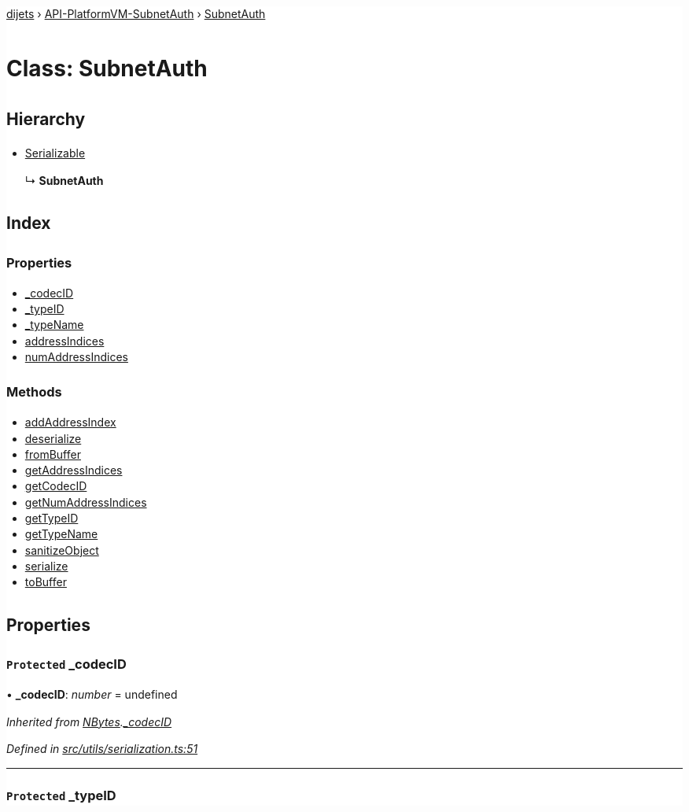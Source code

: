 [dijets](../README.md) › [API-PlatformVM-SubnetAuth](../modules/api_platformvm_subnetauth.md) › [SubnetAuth](api_platformvm_subnetauth.subnetauth.md)

# Class: SubnetAuth

## Hierarchy

* [Serializable](utils_serialization.serializable.md)

  ↳ **SubnetAuth**

## Index

### Properties

* [_codecID](api_platformvm_subnetauth.subnetauth.md#protected-_codecid)
* [_typeID](api_platformvm_subnetauth.subnetauth.md#protected-_typeid)
* [_typeName](api_platformvm_subnetauth.subnetauth.md#protected-_typename)
* [addressIndices](api_platformvm_subnetauth.subnetauth.md#protected-addressindices)
* [numAddressIndices](api_platformvm_subnetauth.subnetauth.md#protected-numaddressindices)

### Methods

* [addAddressIndex](api_platformvm_subnetauth.subnetauth.md#addaddressindex)
* [deserialize](api_platformvm_subnetauth.subnetauth.md#deserialize)
* [fromBuffer](api_platformvm_subnetauth.subnetauth.md#frombuffer)
* [getAddressIndices](api_platformvm_subnetauth.subnetauth.md#getaddressindices)
* [getCodecID](api_platformvm_subnetauth.subnetauth.md#getcodecid)
* [getNumAddressIndices](api_platformvm_subnetauth.subnetauth.md#getnumaddressindices)
* [getTypeID](api_platformvm_subnetauth.subnetauth.md#gettypeid)
* [getTypeName](api_platformvm_subnetauth.subnetauth.md#gettypename)
* [sanitizeObject](api_platformvm_subnetauth.subnetauth.md#sanitizeobject)
* [serialize](api_platformvm_subnetauth.subnetauth.md#serialize)
* [toBuffer](api_platformvm_subnetauth.subnetauth.md#tobuffer)

## Properties

### `Protected` _codecID

• **_codecID**: *number* = undefined

*Inherited from [NBytes](common_nbytes.nbytes.md).[_codecID](common_nbytes.nbytes.md#protected-_codecid)*

*Defined in [src/utils/serialization.ts:51](https://github.com/Dijets-Inc/dijetsjs/blob/master/src/utils/serialization.ts#L51)*

___

### `Protected` _typeID
